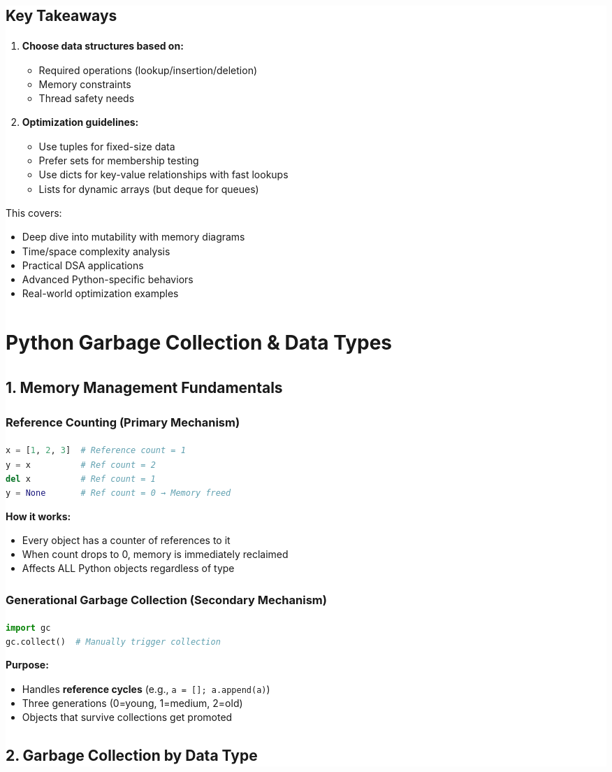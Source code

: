 ## Key Takeaways
1. **Choose data structures based on:**
   - Required operations (lookup/insertion/deletion)
   - Memory constraints
   - Thread safety needs

2. **Optimization guidelines:**
   - Use tuples for fixed-size data
   - Prefer sets for membership testing
   - Use dicts for key-value relationships with fast lookups
   - Lists for dynamic arrays (but deque for queues)


This covers:
- Deep dive into mutability with memory diagrams
- Time/space complexity analysis
- Practical DSA applications
- Advanced Python-specific behaviors
- Real-world optimization examples


# Python Garbage Collection & Data Types

## 1. Memory Management Fundamentals

### Reference Counting (Primary Mechanism)
```python
x = [1, 2, 3]  # Reference count = 1
y = x          # Ref count = 2
del x          # Ref count = 1
y = None       # Ref count = 0 → Memory freed
```

**How it works:**
- Every object has a counter of references to it
- When count drops to 0, memory is immediately reclaimed
- Affects ALL Python objects regardless of type

### Generational Garbage Collection (Secondary Mechanism)
```python
import gc
gc.collect()  # Manually trigger collection
```

**Purpose:**
- Handles **reference cycles** (e.g., `a = []; a.append(a)`)
- Three generations (0=young, 1=medium, 2=old)
- Objects that survive collections get promoted

## 2. Garbage Collection by Data Type
